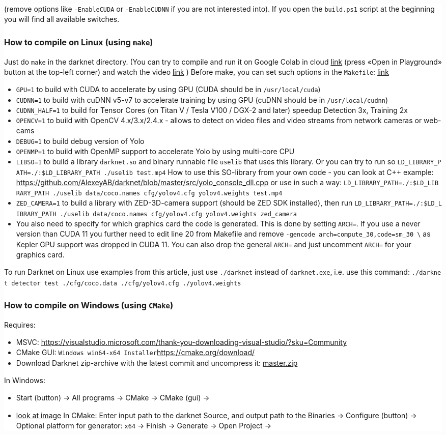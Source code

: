 (remove options like `-EnableCUDA` or `-EnableCUDNN` if you are not interested into).
If you open the `build.ps1` script at the beginning you will find all available switches.

### How to compile on Linux (using `make`)

Just do `make` in the darknet directory. (You can try to compile and run it on Google Colab in cloud [link](https://colab.research.google.com/drive/12QusaaRj_lUwCGDvQNfICpa7kA7_a2dE) (press «Open in Playground» button at the top-left corner) and watch the video [link](https://www.youtube.com/watch?v=mKAEGSxwOAY) )
Before make, you can set such options in the `Makefile`: [link](https://github.com/AlexeyAB/darknet/blob/9c1b9a2cf6363546c152251be578a21f3c3caec6/Makefile#L1)

* `GPU=1` to build with CUDA to accelerate by using GPU (CUDA should be in `/usr/local/cuda`)
* `CUDNN=1` to build with cuDNN v5-v7 to accelerate training by using GPU (cuDNN should be in `/usr/local/cudnn`)
* `CUDNN_HALF=1` to build for Tensor Cores (on Titan V / Tesla V100 / DGX-2 and later) speedup Detection 3x, Training 2x
* `OPENCV=1` to build with OpenCV 4.x/3.x/2.4.x - allows to detect on video files and video streams from network cameras or web-cams
* `DEBUG=1` to build debug version of Yolo
* `OPENMP=1` to build with OpenMP support to accelerate Yolo by using multi-core CPU
* `LIBSO=1` to build a library `darknet.so` and binary runnable file `uselib` that uses this library. Or you can try to run so `LD_LIBRARY_PATH=./:$LD_LIBRARY_PATH ./uselib test.mp4` How to use this SO-library from your own code - you can look at C++ example: https://github.com/AlexeyAB/darknet/blob/master/src/yolo_console_dll.cpp
    or use in such a way: `LD_LIBRARY_PATH=./:$LD_LIBRARY_PATH ./uselib data/coco.names cfg/yolov4.cfg yolov4.weights test.mp4`
* `ZED_CAMERA=1` to build a library with ZED-3D-camera support (should be ZED SDK installed), then run
    `LD_LIBRARY_PATH=./:$LD_LIBRARY_PATH ./uselib data/coco.names cfg/yolov4.cfg yolov4.weights zed_camera`
* You also need to specify for which graphics card the code is generated. This is done by setting `ARCH=`. If you use a never version than CUDA 11 you further need to edit line 20 from Makefile and remove `-gencode arch=compute_30,code=sm_30 \` as Kepler GPU support was dropped in CUDA 11. You can also drop the general `ARCH=` and just uncomment `ARCH=` for your graphics card.

To run Darknet on Linux use examples from this article, just use `./darknet` instead of `darknet.exe`, i.e. use this command: `./darknet detector test ./cfg/coco.data ./cfg/yolov4.cfg ./yolov4.weights`

### How to compile on Windows (using `CMake`)

Requires:

* MSVC: https://visualstudio.microsoft.com/thank-you-downloading-visual-studio/?sku=Community
* CMake GUI: `Windows win64-x64 Installer`https://cmake.org/download/
* Download Darknet zip-archive with the latest commit and uncompress it: [master.zip](https://github.com/AlexeyAB/darknet/archive/master.zip)

In Windows:

* Start (button) -> All programs -> CMake -> CMake (gui) ->

* [look at image](https://habrastorage.org/webt/pz/s1/uu/pzs1uu4heb7vflfcjqn-lxy-aqu.jpeg) In CMake: Enter input path to the darknet Source, and output path to the Binaries -> Configure (button) -> Optional platform for generator: `x64`  -> Finish -> Generate -> Open Project ->
